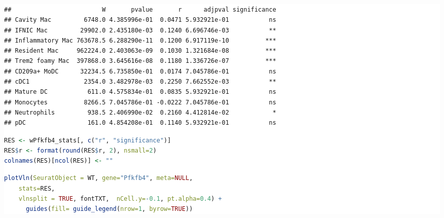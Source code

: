     ##                         W       pvalue       r      adjpval significance
    ## Cavity Mac         6748.0 4.385996e-01  0.0471 5.932921e-01           ns
    ## IFNIC Mac         29902.0 2.435180e-03  0.1240 6.696746e-03           **
    ## Inflammatory Mac 763678.5 6.288290e-11  0.1200 6.917119e-10          ***
    ## Resident Mac     962224.0 2.403063e-09  0.1030 1.321684e-08          ***
    ## Trem2 foamy Mac  397868.0 3.645616e-08  0.1180 1.336726e-07          ***
    ## CD209a+ MoDC      32234.5 6.735850e-01  0.0174 7.045786e-01           ns
    ## cDC1               2354.0 3.482978e-03  0.2250 7.662552e-03           **
    ## Mature DC           611.0 4.575834e-01  0.0835 5.932921e-01           ns
    ## Monocytes          8266.5 7.045786e-01 -0.0222 7.045786e-01           ns
    ## Neutrophils         938.5 2.406990e-02  0.2160 4.412814e-02            *
    ## pDC                 161.0 4.854208e-01  0.1140 5.932921e-01           ns

``` r
RES <- wPfkfb4_stats[, c("r", "significance")]
RES$r <- format(round(RES$r, 2), nsmall=2)
colnames(RES)[ncol(RES)] <- ""
```

``` r
plotVln(SeuratObject = WT, gene="Pfkfb4", meta=NULL,
    stats=RES,
    vlnsplit = TRUE, fontTXT,  nCell.y=-0.1, pt.alpha=0.4) +
      guides(fill= guide_legend(nrow=1, byrow=TRUE)) 
```
